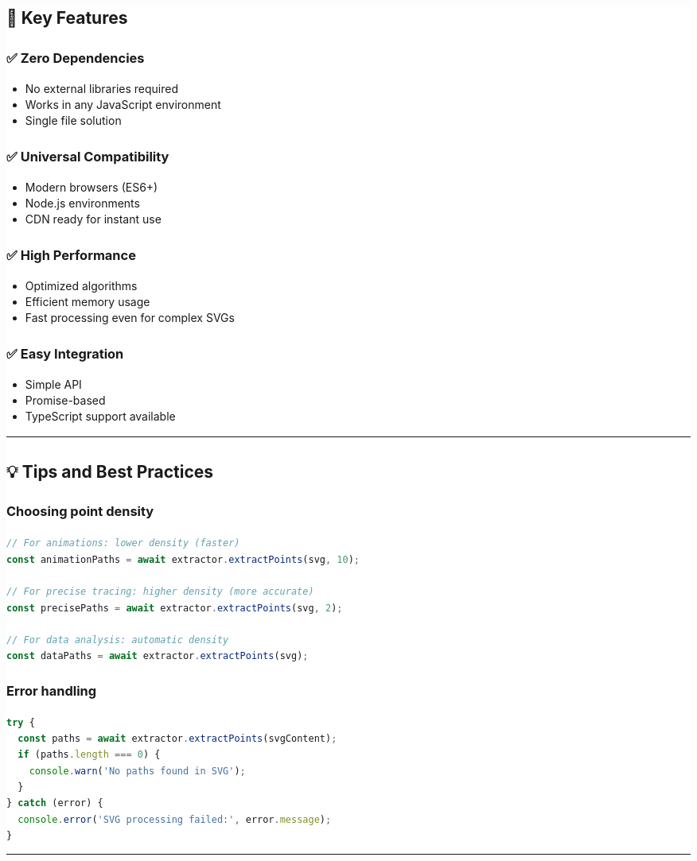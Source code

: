 ## 🎯 Key Features

### ✅ **Zero Dependencies**
- No external libraries required
- Works in any JavaScript environment
- Single file solution

### ✅ **Universal Compatibility**
- Modern browsers (ES6+)
- Node.js environments
- CDN ready for instant use

### ✅ **High Performance**
- Optimized algorithms
- Efficient memory usage
- Fast processing even for complex SVGs

### ✅ **Easy Integration**
- Simple API
- Promise-based
- TypeScript support available

---

## 💡 Tips and Best Practices

### Choosing point density
```javascript
// For animations: lower density (faster)
const animationPaths = await extractor.extractPoints(svg, 10);

// For precise tracing: higher density (more accurate)
const precisePaths = await extractor.extractPoints(svg, 2);

// For data analysis: automatic density
const dataPaths = await extractor.extractPoints(svg);
```

### Error handling
```javascript
try {
  const paths = await extractor.extractPoints(svgContent);
  if (paths.length === 0) {
    console.warn('No paths found in SVG');
  }
} catch (error) {
  console.error('SVG processing failed:', error.message);
}
```

---